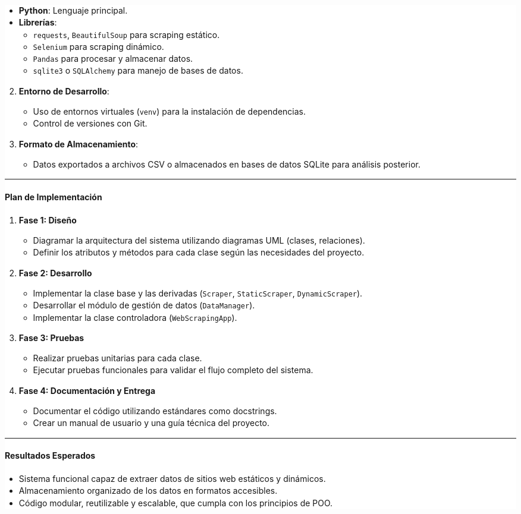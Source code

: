    - **Python**: Lenguaje principal.
   - **Librerías**:
     - `requests`, `BeautifulSoup` para scraping estático.
     - `Selenium` para scraping dinámico.
     - `Pandas` para procesar y almacenar datos.
     - `sqlite3` o `SQLAlchemy` para manejo de bases de datos.

2. **Entorno de Desarrollo**:

   - Uso de entornos virtuales (`venv`) para la instalación de dependencias.
   - Control de versiones con Git.

3. **Formato de Almacenamiento**:
   - Datos exportados a archivos CSV o almacenados en bases de datos SQLite para análisis posterior.

---

#### **Plan de Implementación**

1. **Fase 1: Diseño**

   - Diagramar la arquitectura del sistema utilizando diagramas UML (clases, relaciones).
   - Definir los atributos y métodos para cada clase según las necesidades del proyecto.

2. **Fase 2: Desarrollo**

   - Implementar la clase base y las derivadas (`Scraper`, `StaticScraper`, `DynamicScraper`).
   - Desarrollar el módulo de gestión de datos (`DataManager`).
   - Implementar la clase controladora (`WebScrapingApp`).

3. **Fase 3: Pruebas**

   - Realizar pruebas unitarias para cada clase.
   - Ejecutar pruebas funcionales para validar el flujo completo del sistema.

4. **Fase 4: Documentación y Entrega**
   - Documentar el código utilizando estándares como docstrings.
   - Crear un manual de usuario y una guía técnica del proyecto.

---

#### **Resultados Esperados**

- Sistema funcional capaz de extraer datos de sitios web estáticos y dinámicos.
- Almacenamiento organizado de los datos en formatos accesibles.
- Código modular, reutilizable y escalable, que cumpla con los principios de POO.
